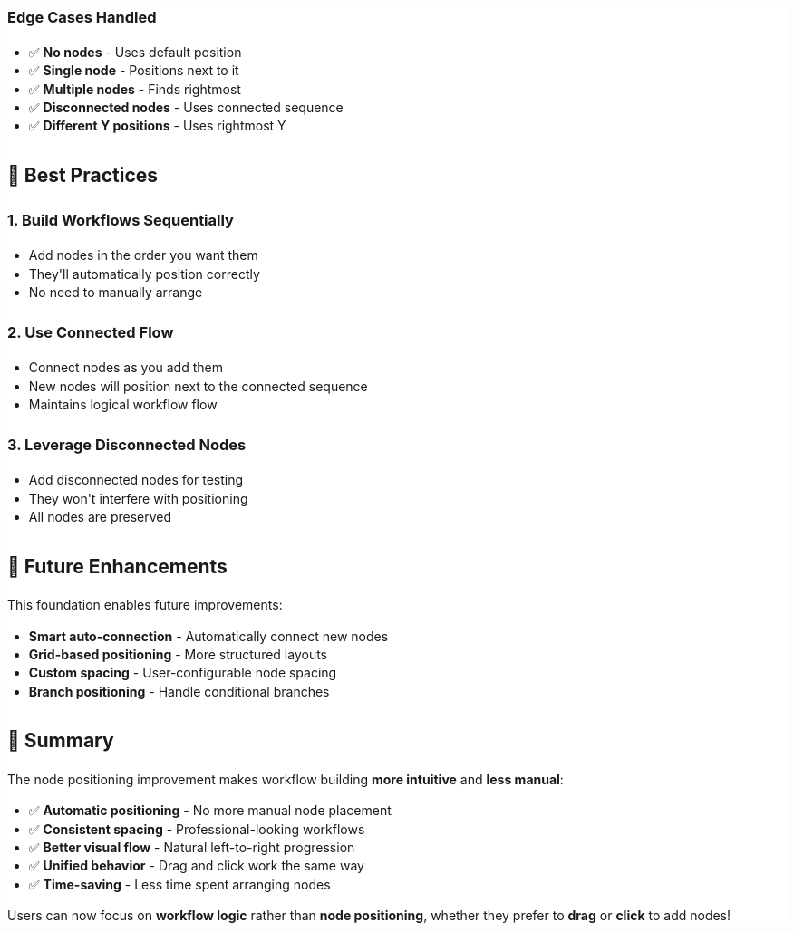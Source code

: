 ### **Edge Cases Handled**
- ✅ **No nodes** - Uses default position
- ✅ **Single node** - Positions next to it
- ✅ **Multiple nodes** - Finds rightmost
- ✅ **Disconnected nodes** - Uses connected sequence
- ✅ **Different Y positions** - Uses rightmost Y

## 🎯 Best Practices

### **1. Build Workflows Sequentially**
- Add nodes in the order you want them
- They'll automatically position correctly
- No need to manually arrange

### **2. Use Connected Flow**
- Connect nodes as you add them
- New nodes will position next to the connected sequence
- Maintains logical workflow flow

### **3. Leverage Disconnected Nodes**
- Add disconnected nodes for testing
- They won't interfere with positioning
- All nodes are preserved

## 🚀 Future Enhancements

This foundation enables future improvements:
- **Smart auto-connection** - Automatically connect new nodes
- **Grid-based positioning** - More structured layouts
- **Custom spacing** - User-configurable node spacing
- **Branch positioning** - Handle conditional branches

## 🎉 Summary

The node positioning improvement makes workflow building **more intuitive** and **less manual**:

- ✅ **Automatic positioning** - No more manual node placement
- ✅ **Consistent spacing** - Professional-looking workflows
- ✅ **Better visual flow** - Natural left-to-right progression
- ✅ **Unified behavior** - Drag and click work the same way
- ✅ **Time-saving** - Less time spent arranging nodes

Users can now focus on **workflow logic** rather than **node positioning**, whether they prefer to **drag** or **click** to add nodes! 